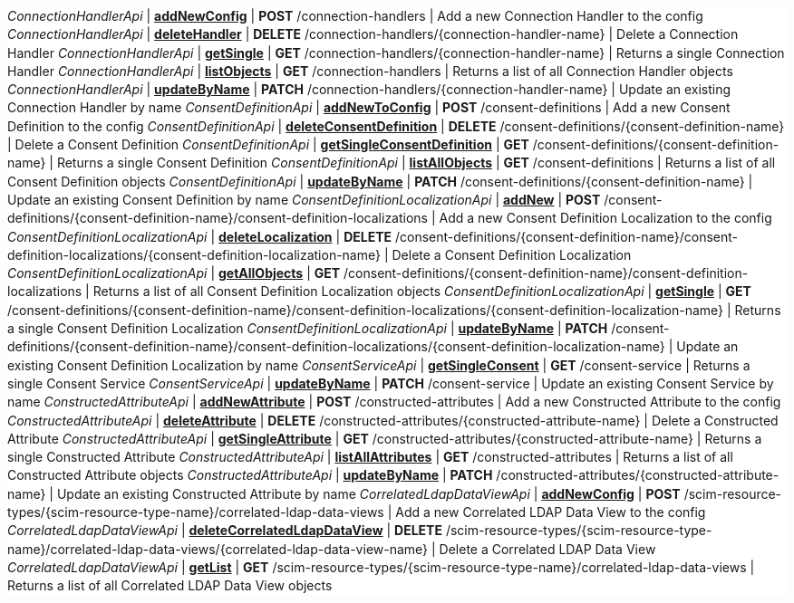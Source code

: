 *ConnectionHandlerApi* | [**addNewConfig**](docs/ConnectionHandlerApi.md#addNewConfig) | **POST** /connection-handlers | Add a new Connection Handler to the config
*ConnectionHandlerApi* | [**deleteHandler**](docs/ConnectionHandlerApi.md#deleteHandler) | **DELETE** /connection-handlers/{connection-handler-name} | Delete a Connection Handler
*ConnectionHandlerApi* | [**getSingle**](docs/ConnectionHandlerApi.md#getSingle) | **GET** /connection-handlers/{connection-handler-name} | Returns a single Connection Handler
*ConnectionHandlerApi* | [**listObjects**](docs/ConnectionHandlerApi.md#listObjects) | **GET** /connection-handlers | Returns a list of all Connection Handler objects
*ConnectionHandlerApi* | [**updateByName**](docs/ConnectionHandlerApi.md#updateByName) | **PATCH** /connection-handlers/{connection-handler-name} | Update an existing Connection Handler by name
*ConsentDefinitionApi* | [**addNewToConfig**](docs/ConsentDefinitionApi.md#addNewToConfig) | **POST** /consent-definitions | Add a new Consent Definition to the config
*ConsentDefinitionApi* | [**deleteConsentDefinition**](docs/ConsentDefinitionApi.md#deleteConsentDefinition) | **DELETE** /consent-definitions/{consent-definition-name} | Delete a Consent Definition
*ConsentDefinitionApi* | [**getSingleConsentDefinition**](docs/ConsentDefinitionApi.md#getSingleConsentDefinition) | **GET** /consent-definitions/{consent-definition-name} | Returns a single Consent Definition
*ConsentDefinitionApi* | [**listAllObjects**](docs/ConsentDefinitionApi.md#listAllObjects) | **GET** /consent-definitions | Returns a list of all Consent Definition objects
*ConsentDefinitionApi* | [**updateByName**](docs/ConsentDefinitionApi.md#updateByName) | **PATCH** /consent-definitions/{consent-definition-name} | Update an existing Consent Definition by name
*ConsentDefinitionLocalizationApi* | [**addNew**](docs/ConsentDefinitionLocalizationApi.md#addNew) | **POST** /consent-definitions/{consent-definition-name}/consent-definition-localizations | Add a new Consent Definition Localization to the config
*ConsentDefinitionLocalizationApi* | [**deleteLocalization**](docs/ConsentDefinitionLocalizationApi.md#deleteLocalization) | **DELETE** /consent-definitions/{consent-definition-name}/consent-definition-localizations/{consent-definition-localization-name} | Delete a Consent Definition Localization
*ConsentDefinitionLocalizationApi* | [**getAllObjects**](docs/ConsentDefinitionLocalizationApi.md#getAllObjects) | **GET** /consent-definitions/{consent-definition-name}/consent-definition-localizations | Returns a list of all Consent Definition Localization objects
*ConsentDefinitionLocalizationApi* | [**getSingle**](docs/ConsentDefinitionLocalizationApi.md#getSingle) | **GET** /consent-definitions/{consent-definition-name}/consent-definition-localizations/{consent-definition-localization-name} | Returns a single Consent Definition Localization
*ConsentDefinitionLocalizationApi* | [**updateByName**](docs/ConsentDefinitionLocalizationApi.md#updateByName) | **PATCH** /consent-definitions/{consent-definition-name}/consent-definition-localizations/{consent-definition-localization-name} | Update an existing Consent Definition Localization by name
*ConsentServiceApi* | [**getSingleConsent**](docs/ConsentServiceApi.md#getSingleConsent) | **GET** /consent-service | Returns a single Consent Service
*ConsentServiceApi* | [**updateByName**](docs/ConsentServiceApi.md#updateByName) | **PATCH** /consent-service | Update an existing Consent Service by name
*ConstructedAttributeApi* | [**addNewAttribute**](docs/ConstructedAttributeApi.md#addNewAttribute) | **POST** /constructed-attributes | Add a new Constructed Attribute to the config
*ConstructedAttributeApi* | [**deleteAttribute**](docs/ConstructedAttributeApi.md#deleteAttribute) | **DELETE** /constructed-attributes/{constructed-attribute-name} | Delete a Constructed Attribute
*ConstructedAttributeApi* | [**getSingleAttribute**](docs/ConstructedAttributeApi.md#getSingleAttribute) | **GET** /constructed-attributes/{constructed-attribute-name} | Returns a single Constructed Attribute
*ConstructedAttributeApi* | [**listAllAttributes**](docs/ConstructedAttributeApi.md#listAllAttributes) | **GET** /constructed-attributes | Returns a list of all Constructed Attribute objects
*ConstructedAttributeApi* | [**updateByName**](docs/ConstructedAttributeApi.md#updateByName) | **PATCH** /constructed-attributes/{constructed-attribute-name} | Update an existing Constructed Attribute by name
*CorrelatedLdapDataViewApi* | [**addNewConfig**](docs/CorrelatedLdapDataViewApi.md#addNewConfig) | **POST** /scim-resource-types/{scim-resource-type-name}/correlated-ldap-data-views | Add a new Correlated LDAP Data View to the config
*CorrelatedLdapDataViewApi* | [**deleteCorrelatedLdapDataView**](docs/CorrelatedLdapDataViewApi.md#deleteCorrelatedLdapDataView) | **DELETE** /scim-resource-types/{scim-resource-type-name}/correlated-ldap-data-views/{correlated-ldap-data-view-name} | Delete a Correlated LDAP Data View
*CorrelatedLdapDataViewApi* | [**getList**](docs/CorrelatedLdapDataViewApi.md#getList) | **GET** /scim-resource-types/{scim-resource-type-name}/correlated-ldap-data-views | Returns a list of all Correlated LDAP Data View objects